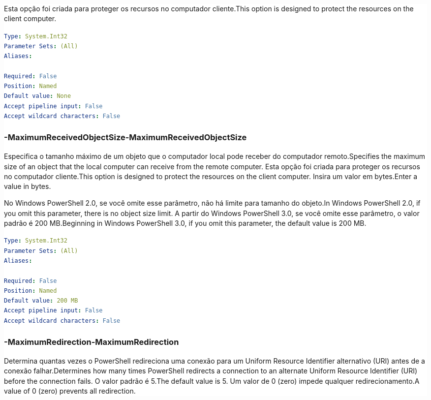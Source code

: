 <span data-ttu-id="9cd8a-212">Esta opção foi criada para proteger os recursos no computador cliente.</span><span class="sxs-lookup"><span data-stu-id="9cd8a-212">This option is designed to protect the resources on the client computer.</span></span>

```yaml
Type: System.Int32
Parameter Sets: (All)
Aliases:

Required: False
Position: Named
Default value: None
Accept pipeline input: False
Accept wildcard characters: False
```

### <span data-ttu-id="9cd8a-213">-MaximumReceivedObjectSize</span><span class="sxs-lookup"><span data-stu-id="9cd8a-213">-MaximumReceivedObjectSize</span></span>

<span data-ttu-id="9cd8a-214">Especifica o tamanho máximo de um objeto que o computador local pode receber do computador remoto.</span><span class="sxs-lookup"><span data-stu-id="9cd8a-214">Specifies the maximum size of an object that the local computer can receive from the remote computer.</span></span> <span data-ttu-id="9cd8a-215">Esta opção foi criada para proteger os recursos no computador cliente.</span><span class="sxs-lookup"><span data-stu-id="9cd8a-215">This option is designed to protect the resources on the client computer.</span></span> <span data-ttu-id="9cd8a-216">Insira um valor em bytes.</span><span class="sxs-lookup"><span data-stu-id="9cd8a-216">Enter a value in bytes.</span></span>

<span data-ttu-id="9cd8a-217">No Windows PowerShell 2.0, se você omite esse parâmetro, não há limite para tamanho do objeto.</span><span class="sxs-lookup"><span data-stu-id="9cd8a-217">In Windows PowerShell 2.0, if you omit this parameter, there is no object size limit.</span></span> <span data-ttu-id="9cd8a-218">A partir do Windows PowerShell 3.0, se você omite esse parâmetro, o valor padrão é 200 MB.</span><span class="sxs-lookup"><span data-stu-id="9cd8a-218">Beginning in Windows PowerShell 3.0, if you omit this parameter, the default value is 200 MB.</span></span>

```yaml
Type: System.Int32
Parameter Sets: (All)
Aliases:

Required: False
Position: Named
Default value: 200 MB
Accept pipeline input: False
Accept wildcard characters: False
```

### <span data-ttu-id="9cd8a-219">-MaximumRedirection</span><span class="sxs-lookup"><span data-stu-id="9cd8a-219">-MaximumRedirection</span></span>

<span data-ttu-id="9cd8a-220">Determina quantas vezes o PowerShell redireciona uma conexão para um Uniform Resource Identifier alternativo (URI) antes de a conexão falhar.</span><span class="sxs-lookup"><span data-stu-id="9cd8a-220">Determines how many times PowerShell redirects a connection to an alternate Uniform Resource Identifier (URI) before the connection fails.</span></span> <span data-ttu-id="9cd8a-221">O valor padrão é 5.</span><span class="sxs-lookup"><span data-stu-id="9cd8a-221">The default value is 5.</span></span> <span data-ttu-id="9cd8a-222">Um valor de 0 (zero) impede qualquer redirecionamento.</span><span class="sxs-lookup"><span data-stu-id="9cd8a-222">A value of 0 (zero) prevents all redirection.</span></span>
